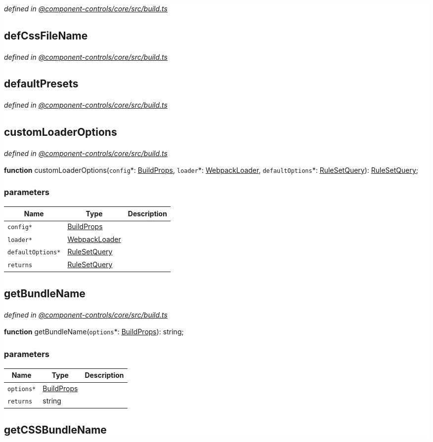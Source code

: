 _defined in [@component-controls/core/src/build.ts](https://github.com/ccontrols/component-controls/tree/master/core/core/src/build.ts#L106)_



## defCssFileName

_defined in [@component-controls/core/src/build.ts](https://github.com/ccontrols/component-controls/tree/master/core/core/src/build.ts#L111)_



## defaultPresets

_defined in [@component-controls/core/src/build.ts](https://github.com/ccontrols/component-controls/tree/master/core/core/src/build.ts#L86)_



## customLoaderOptions

_defined in [@component-controls/core/src/build.ts](https://github.com/ccontrols/component-controls/tree/master/core/core/src/build.ts#L75)_

**function** customLoaderOptions(`config`\*: [BuildProps](#buildprops), `loader`\*: [WebpackLoader](#webpackloader), `defaultOptions`\*: [RuleSetQuery](#rulesetquery)): [RuleSetQuery](#rulesetquery);

### parameters

| Name              | Type                            | Description |
| ----------------- | ------------------------------- | ----------- |
| `config*`         | [BuildProps](#buildprops)       |             |
| `loader*`         | [WebpackLoader](#webpackloader) |             |
| `defaultOptions*` | [RuleSetQuery](#rulesetquery)   |             |
| `returns`         | [RuleSetQuery](#rulesetquery)   |             |

## getBundleName

_defined in [@component-controls/core/src/build.ts](https://github.com/ccontrols/component-controls/tree/master/core/core/src/build.ts#L108)_

**function** getBundleName(`options`\*: [BuildProps](#buildprops)): string;

### parameters

| Name       | Type                      | Description |
| ---------- | ------------------------- | ----------- |
| `options*` | [BuildProps](#buildprops) |             |
| `returns`  | string                    |             |

## getCSSBundleName
